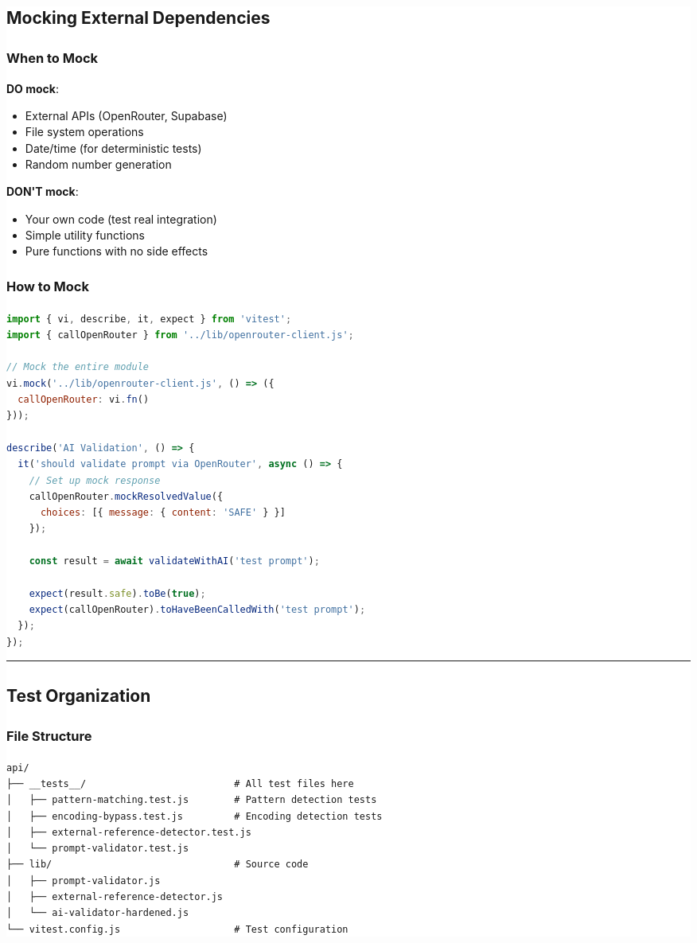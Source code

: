 
## Mocking External Dependencies

### When to Mock

**DO mock**:
- External APIs (OpenRouter, Supabase)
- File system operations
- Date/time (for deterministic tests)
- Random number generation

**DON'T mock**:
- Your own code (test real integration)
- Simple utility functions
- Pure functions with no side effects

### How to Mock

```javascript
import { vi, describe, it, expect } from 'vitest';
import { callOpenRouter } from '../lib/openrouter-client.js';

// Mock the entire module
vi.mock('../lib/openrouter-client.js', () => ({
  callOpenRouter: vi.fn()
}));

describe('AI Validation', () => {
  it('should validate prompt via OpenRouter', async () => {
    // Set up mock response
    callOpenRouter.mockResolvedValue({
      choices: [{ message: { content: 'SAFE' } }]
    });

    const result = await validateWithAI('test prompt');

    expect(result.safe).toBe(true);
    expect(callOpenRouter).toHaveBeenCalledWith('test prompt');
  });
});
```

---

## Test Organization

### File Structure

```
api/
├── __tests__/                          # All test files here
│   ├── pattern-matching.test.js        # Pattern detection tests
│   ├── encoding-bypass.test.js         # Encoding detection tests
│   ├── external-reference-detector.test.js
│   └── prompt-validator.test.js
├── lib/                                # Source code
│   ├── prompt-validator.js
│   ├── external-reference-detector.js
│   └── ai-validator-hardened.js
└── vitest.config.js                    # Test configuration
```
